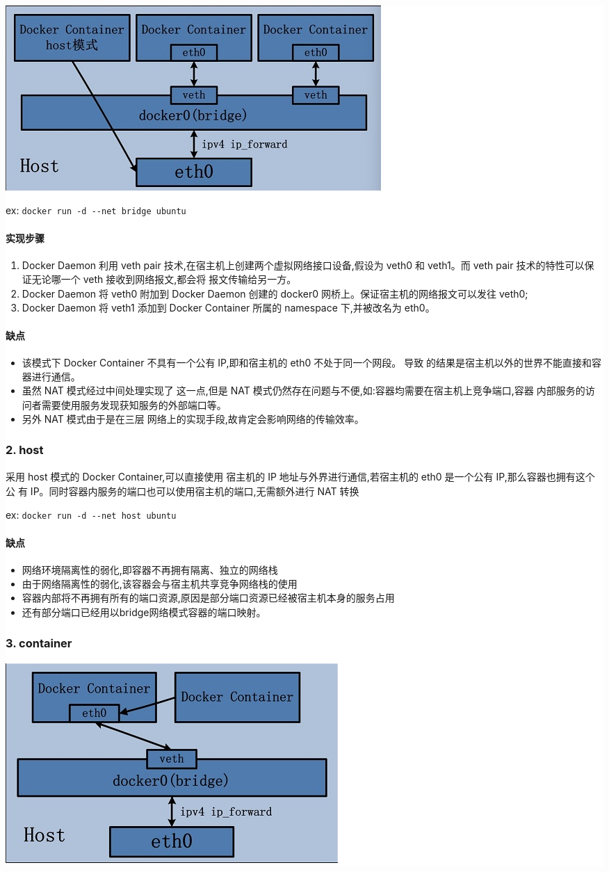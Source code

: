 ![](./images/net_bridge&host.png)

ex: `docker run -d --net bridge ubuntu`

#### 实现步骤
1. Docker Daemon 利用 veth pair 技术,在宿主机上创建两个虚拟网络接口设备,假设为 
veth0 和 veth1。而 veth pair 技术的特性可以保证无论哪一个 veth 接收到网络报文,都会将 
报文传输给另一方。 
2. Docker Daemon 将 veth0 附加到 Docker Daemon 创建的 docker0 网桥上。保证宿主机的网络报文可以发往 veth0; 
3. Docker Daemon 将 veth1 添加到 Docker Container 所属的 namespace 下,并被改名为 eth0。 

#### 缺点
- 该模式下 Docker Container 不具有一个公有 IP,即和宿主机的 eth0 不处于同一个网段。
导致 的结果是宿主机以外的世界不能直接和容器进行通信。
- 虽然 NAT 模式经过中间处理实现了 这一点,但是 NAT 模式仍然存在问题与不便,如:容器均需要在宿主机上竞争端口,容器 内部服务的访问者需要使用服务发现获知服务的外部端口等。
- 另外 NAT 模式由于是在三层 网络上的实现手段,故肯定会影响网络的传输效率。


### 2. host
采用 host 模式的 Docker Container,可以直接使用 
宿主机的 IP 地址与外界进行通信,若宿主机的 eth0 是一个公有 IP,那么容器也拥有这个公 
有 IP。同时容器内服务的端口也可以使用宿主机的端口,无需额外进行 NAT 转换

ex: `docker run -d --net host ubuntu`
#### 缺点
- 网络环境隔离性的弱化,即容器不再拥有隔离、独立的网络栈
- 由于网络隔离性的弱化,该容器会与宿主机共享竞争网络栈的使用
- 容器内部将不再拥有所有的端口资源,原因是部分端口资源已经被宿主机本身的服务占用
- 还有部分端口已经用以bridge网络模式容器的端口映射。

### 3. container
![](./images/net_container.png)
